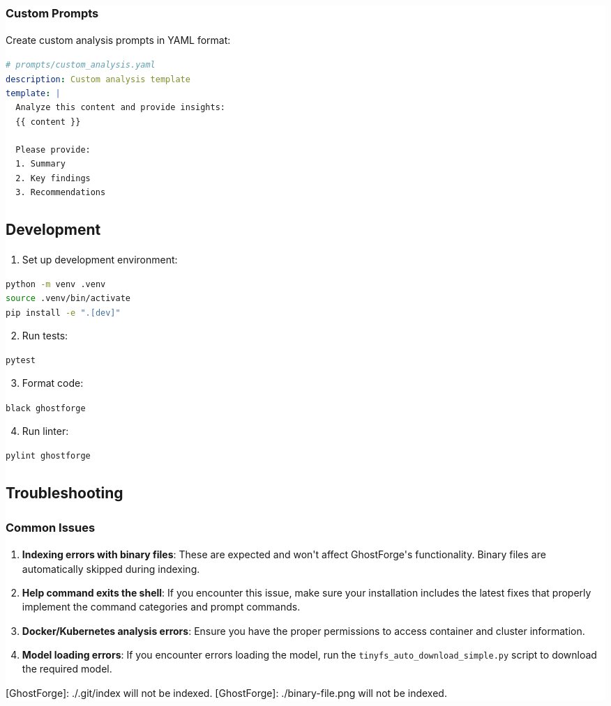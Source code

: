 ### Custom Prompts

Create custom analysis prompts in YAML format:

```yaml
# prompts/custom_analysis.yaml
description: Custom analysis template
template: |
  Analyze this content and provide insights:
  {{ content }}

  Please provide:
  1. Summary
  2. Key findings
  3. Recommendations
```

## Development

1. Set up development environment:
```bash
python -m venv .venv
source .venv/bin/activate
pip install -e ".[dev]"
```

2. Run tests:
```bash
pytest
```

3. Format code:
```bash
black ghostforge
```

4. Run linter:
```bash
pylint ghostforge
```

## Troubleshooting

### Common Issues

1. **Indexing errors with binary files**: These are expected and won't affect GhostForge's functionality. Binary files are automatically skipped during indexing.

2. **Help command exits the shell**: If you encounter this issue, make sure your installation includes the latest fixes that properly implement the command categories and prompt commands.

3. **Docker/Kubernetes analysis errors**: Ensure you have the proper permissions to access container and cluster information.

4. **Model loading errors**: If you encounter errors loading the model, run the `tinyfs_auto_download_simple.py` script to download the required model.


[GhostForge]: ./.git/index will not be indexed.
[GhostForge]: ./binary-file.png will not be indexed.